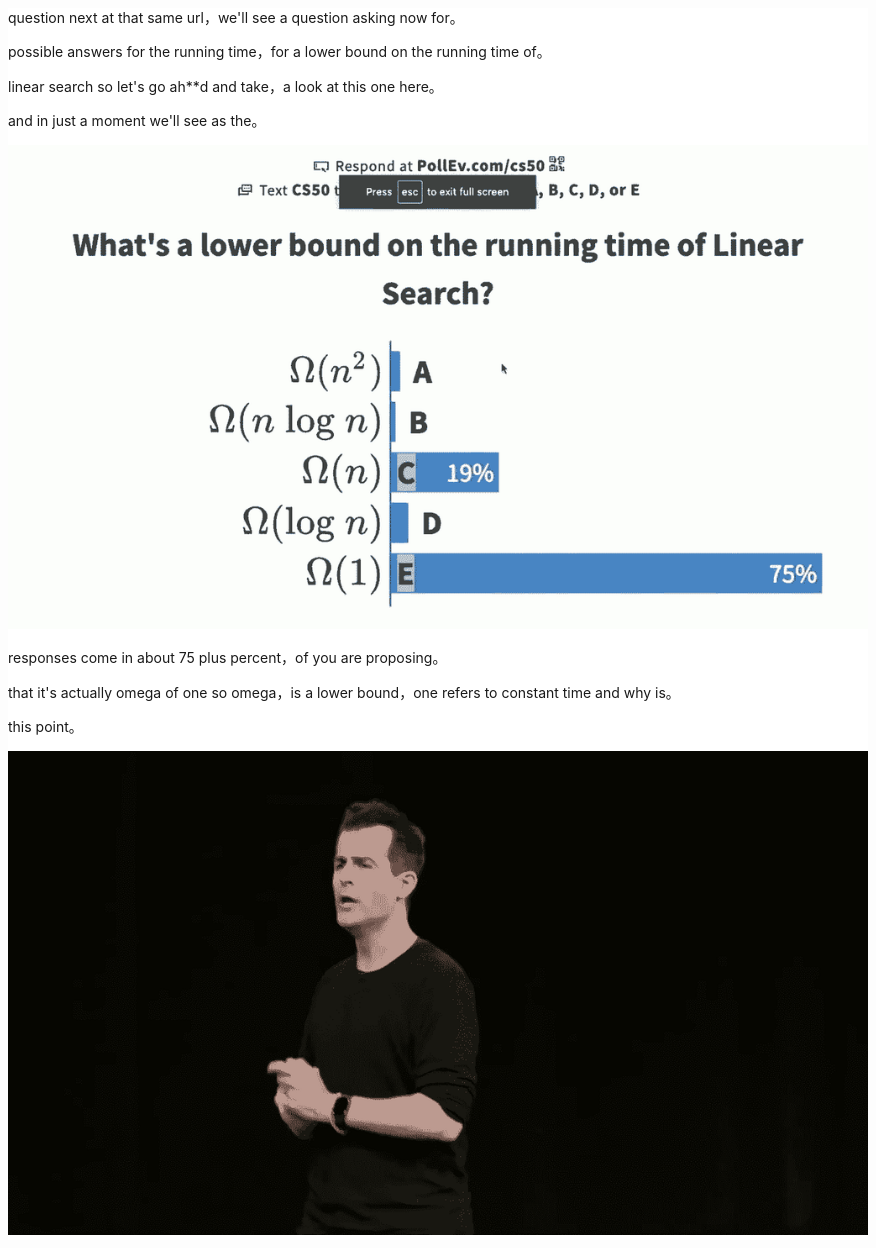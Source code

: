 question next at that same url，we'll see a question asking now for。

possible answers for the running time，for a lower bound on the running time of。

linear search so let's go ah**d and take，a look at this one here。

and in just a moment we'll see as the。

![](img/0a07aadb299f2538eddc3c64659844e7_42.png)

responses come in about 75 plus percent，of you are proposing。

that it's actually omega of one so omega，is a lower bound，one refers to constant time and why is。

this point。

![](img/0a07aadb299f2538eddc3c64659844e7_44.png)
